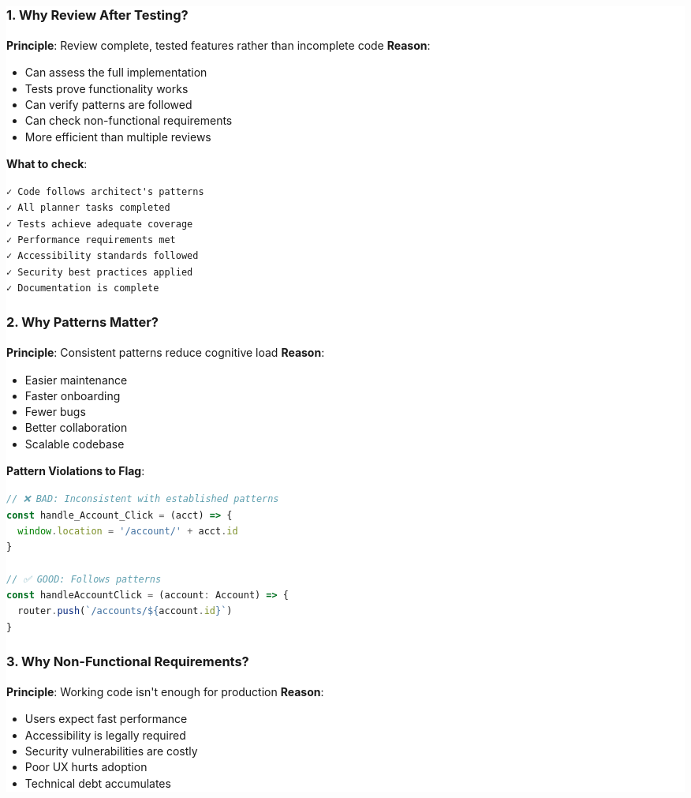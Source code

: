 ### 1. Why Review After Testing?

**Principle**: Review complete, tested features rather than incomplete code
**Reason**:

- Can assess the full implementation
- Tests prove functionality works
- Can verify patterns are followed
- Can check non-functional requirements
- More efficient than multiple reviews

**What to check**:

```markdown
✓ Code follows architect's patterns
✓ All planner tasks completed
✓ Tests achieve adequate coverage
✓ Performance requirements met
✓ Accessibility standards followed
✓ Security best practices applied
✓ Documentation is complete
```

### 2. Why Patterns Matter?

**Principle**: Consistent patterns reduce cognitive load
**Reason**:

- Easier maintenance
- Faster onboarding
- Fewer bugs
- Better collaboration
- Scalable codebase

**Pattern Violations to Flag**:

```typescript
// ❌ BAD: Inconsistent with established patterns
const handle_Account_Click = (acct) => {
  window.location = '/account/' + acct.id
}

// ✅ GOOD: Follows patterns
const handleAccountClick = (account: Account) => {
  router.push(`/accounts/${account.id}`)
}
```

### 3. Why Non-Functional Requirements?

**Principle**: Working code isn't enough for production
**Reason**:

- Users expect fast performance
- Accessibility is legally required
- Security vulnerabilities are costly
- Poor UX hurts adoption
- Technical debt accumulates
